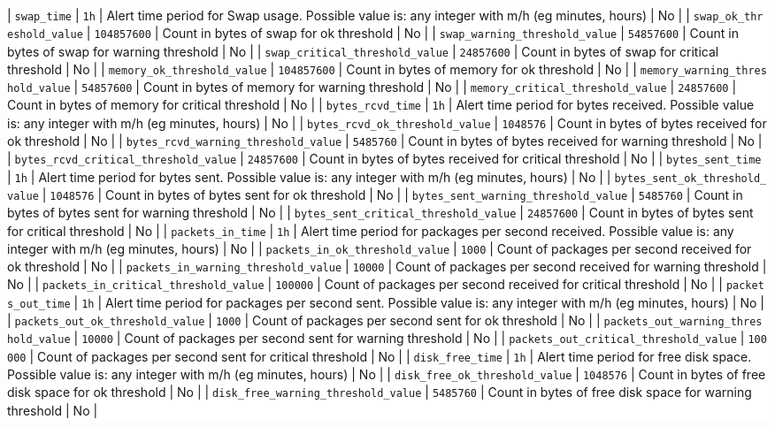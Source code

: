 | `swap_time`                               |      `1h`      | Alert time period for Swap usage. Possible value is: any integer with m/h (eg minutes, hours)                                                         |    No    |
| `swap_ok_threshold_value`                 |  `104857600`   | Count in bytes of swap for ok threshold                                                                                                               |    No    |
| `swap_warning_threshold_value`            |   `54857600`   | Count in bytes of swap for warning threshold                                                                                                          |    No    |
| `swap_critical_threshold_value`           |   `24857600`   | Count in bytes of swap for critical threshold                                                                                                         |    No    |
| `memory_ok_threshold_value`               |  `104857600`   | Count in bytes of memory for ok threshold                                                                                                             |    No    |
| `memory_warning_threshold_value`          |   `54857600`   | Count in bytes of memory for warning threshold                                                                                                        |    No    |
| `memory_critical_threshold_value`         |   `24857600`   | Count in bytes of memory for critical threshold                                                                                                       |    No    |
| `bytes_rcvd_time`                         |      `1h`      | Alert time period for bytes received. Possible value is: any integer with m/h (eg minutes, hours)                                                     |    No    |
| `bytes_rcvd_ok_threshold_value`           |   `1048576`    | Count in bytes of bytes received for ok threshold                                                                                                     |    No    |
| `bytes_rcvd_warning_threshold_value`      |   `5485760`    | Count in bytes of bytes received for warning threshold                                                                                                |    No    |
| `bytes_rcvd_critical_threshold_value`     |   `24857600`   | Count in bytes of bytes received for critical threshold                                                                                               |    No    |
| `bytes_sent_time`                         |      `1h`      | Alert time period for bytes sent. Possible value is: any integer with m/h (eg minutes, hours)                                                         |    No    |
| `bytes_sent_ok_threshold_value`           |   `1048576`    | Count in bytes of bytes sent for ok threshold                                                                                                         |    No    |
| `bytes_sent_warning_threshold_value`      |   `5485760`    | Count in bytes of bytes sent for warning threshold                                                                                                    |    No    |
| `bytes_sent_critical_threshold_value`     |   `24857600`   | Count in bytes of bytes sent for critical threshold                                                                                                   |    No    |
| `packets_in_time`                         |      `1h`      | Alert time period for packages per second received. Possible value is: any integer with m/h (eg minutes, hours)                                       |    No    |
| `packets_in_ok_threshold_value`           |     `1000`     | Count of packages per second received for ok threshold                                                                                                |    No    |
| `packets_in_warning_threshold_value`      |    `10000`     | Count of packages per second received for warning threshold                                                                                           |    No    |
| `packets_in_critical_threshold_value`     |    `100000`    | Count of packages per second received for critical threshold                                                                                          |    No    |
| `packets_out_time`                        |      `1h`      | Alert time period for packages per second sent. Possible value is: any integer with m/h (eg minutes, hours)                                           |    No    |
| `packets_out_ok_threshold_value`          |     `1000`     | Count of packages per second sent for ok threshold                                                                                                    |    No    |
| `packets_out_warning_threshold_value`     |    `10000`     | Count of packages per second sent for warning threshold                                                                                               |    No    |
| `packets_out_critical_threshold_value`    |    `100000`    | Count of packages per second sent for critical threshold                                                                                              |    No    |
| `disk_free_time`                          |      `1h`      | Alert time period for free disk space. Possible value is: any integer with m/h (eg minutes, hours)                                                    |    No    |
| `disk_free_ok_threshold_value`            |   `1048576`    | Count in bytes of free disk space for ok threshold                                                                                                    |    No    |
| `disk_free_warning_threshold_value`       |   `5485760`    | Count in bytes of free disk space for warning threshold                                                                                               |    No    |